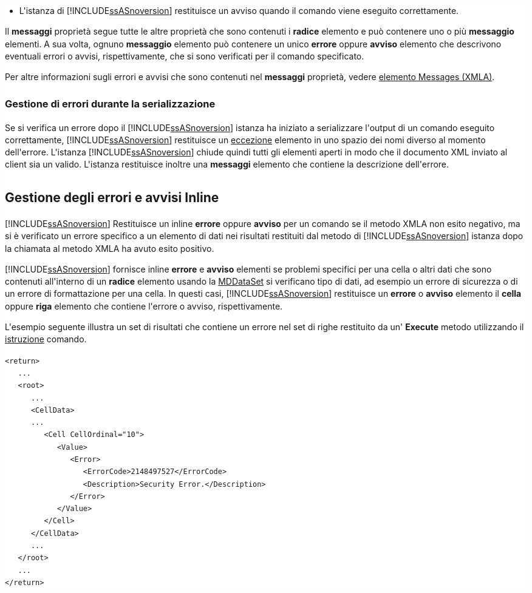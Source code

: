 -   L'istanza di [!INCLUDE[ssASnoversion](../../includes/ssasnoversion-md.md)] restituisce un avviso quando il comando viene eseguito correttamente.  
  
 Il **messaggi** proprietà segue tutte le altre proprietà che sono contenuti i **radice** elemento e può contenere uno o più **messaggio** elementi. A sua volta, ognuno **messaggio** elemento può contenere un unico **errore** oppure **avviso** elemento che descrivono eventuali errori o avvisi, rispettivamente, che si sono verificati per il comando specificato.  
  
 Per altre informazioni sugli errori e avvisi che sono contenuti nel **messaggi** proprietà, vedere [elemento Messages &#40;XMLA&#41;](https://docs.microsoft.com/bi-reference/xmla/xml-elements-properties/messages-element-xmla).  
  
### <a name="handling-errors-during-serialization"></a>Gestione di errori durante la serializzazione  
 Se si verifica un errore dopo il [!INCLUDE[ssASnoversion](../../includes/ssasnoversion-md.md)] istanza ha iniziato a serializzare l'output di un comando eseguito correttamente, [!INCLUDE[ssASnoversion](../../includes/ssasnoversion-md.md)] restituisce un [eccezione](https://docs.microsoft.com/bi-reference/xmla/xml-elements-properties/exception-element-xmla) elemento in uno spazio dei nomi diverso al momento dell'errore. L'istanza [!INCLUDE[ssASnoversion](../../includes/ssasnoversion-md.md)] chiude quindi tutti gli elementi aperti in modo che il documento XML inviato al client sia un valido. L'istanza restituisce inoltre una **messaggi** elemento che contiene la descrizione dell'errore.  
  
##  <a name="handling_inline_errors_and_warnings"></a> Gestione degli errori e avvisi Inline  
 [!INCLUDE[ssASnoversion](../../includes/ssasnoversion-md.md)] Restituisce un inline **errore** oppure **avviso** per un comando se il metodo XMLA non esito negativo, ma si è verificato un errore specifico a un elemento di dati nei risultati restituiti dal metodo di [!INCLUDE[ssASnoversion](../../includes/ssasnoversion-md.md)] istanza dopo la chiamata al metodo XMLA ha avuto esito positivo.  
  
 [!INCLUDE[ssASnoversion](../../includes/ssasnoversion-md.md)] fornisce inline **errore** e **avviso** elementi se problemi specifici per una cella o altri dati che sono contenuti all'interno di un **radice** elemento usando la [ MDDataSet](https://docs.microsoft.com/bi-reference/xmla/xml-data-types/mddataset-data-type-xmla) si verificano tipo di dati, ad esempio un errore di sicurezza o di un errore di formattazione per una cella. In questi casi, [!INCLUDE[ssASnoversion](../../includes/ssasnoversion-md.md)] restituisce un **errore** o **avviso** elemento il **cella** oppure **riga** elemento che contiene l'errore o avviso, rispettivamente.  
  
 L'esempio seguente illustra un set di risultati che contiene un errore nel set di righe restituito da un' **Execute** metodo utilizzando il [istruzione](https://docs.microsoft.com/bi-reference/xmla/xml-elements-commands/statement-element-xmla) comando.  
  
```  
<return>  
   ...  
   <root>  
      ...  
      <CellData>  
      ...  
         <Cell CellOrdinal="10">  
            <Value>  
               <Error>  
                  <ErrorCode>2148497527</ErrorCode>   
                  <Description>Security Error.</Description>   
               </Error>  
            </Value>  
         </Cell>  
      </CellData>  
      ...  
   </root>  
   ...  
</return>  
```  
  